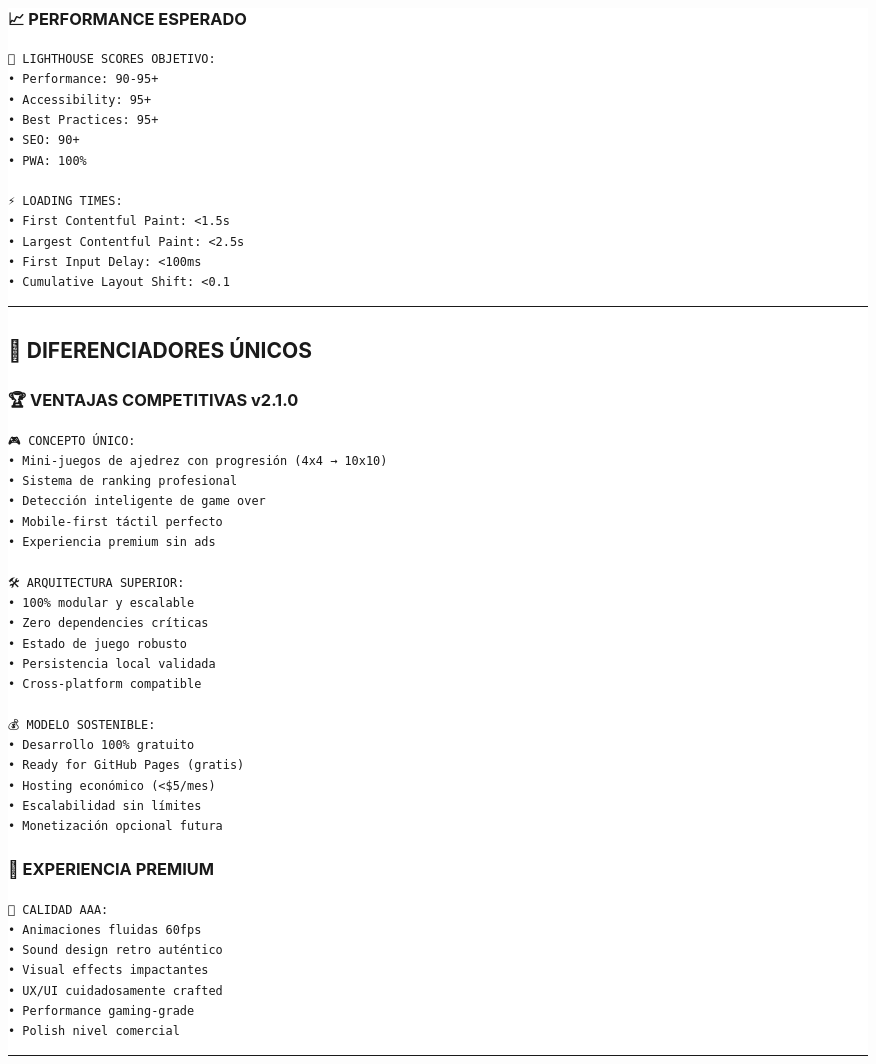 ### **📈 PERFORMANCE ESPERADO**
```
🚀 LIGHTHOUSE SCORES OBJETIVO:
• Performance: 90-95+
• Accessibility: 95+  
• Best Practices: 95+
• SEO: 90+
• PWA: 100%

⚡ LOADING TIMES:
• First Contentful Paint: <1.5s
• Largest Contentful Paint: <2.5s
• First Input Delay: <100ms
• Cumulative Layout Shift: <0.1
```

---

## 🎯 **DIFERENCIADORES ÚNICOS**

### **🏆 VENTAJAS COMPETITIVAS v2.1.0**
```
🎮 CONCEPTO ÚNICO:
• Mini-juegos de ajedrez con progresión (4x4 → 10x10)
• Sistema de ranking profesional
• Detección inteligente de game over
• Mobile-first táctil perfecto
• Experiencia premium sin ads

🛠️ ARQUITECTURA SUPERIOR:
• 100% modular y escalable
• Zero dependencies críticas
• Estado de juego robusto
• Persistencia local validada
• Cross-platform compatible

💰 MODELO SOSTENIBLE:
• Desarrollo 100% gratuito
• Ready for GitHub Pages (gratis)
• Hosting económico (<$5/mes)
• Escalabilidad sin límites
• Monetización opcional futura
```

### **🎨 EXPERIENCIA PREMIUM**
```
👑 CALIDAD AAA:
• Animaciones fluidas 60fps
• Sound design retro auténtico
• Visual effects impactantes
• UX/UI cuidadosamente crafted
• Performance gaming-grade
• Polish nivel comercial
```

---